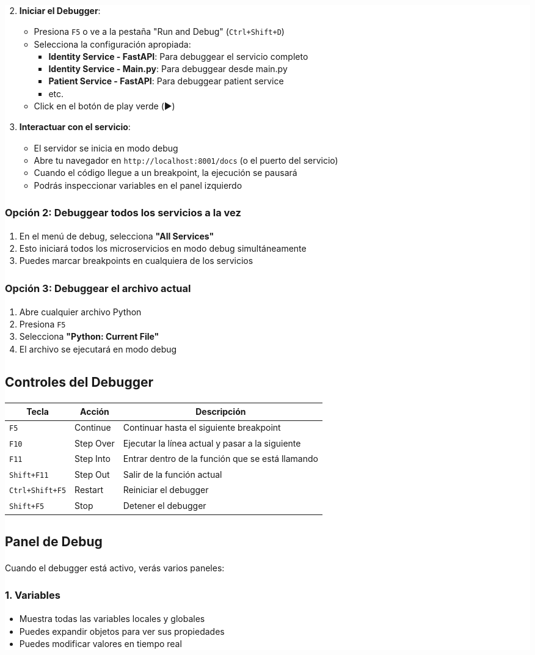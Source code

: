 2. **Iniciar el Debugger**:
   - Presiona `F5` o ve a la pestaña "Run and Debug" (`Ctrl+Shift+D`)
   - Selecciona la configuración apropiada:
     - **Identity Service - FastAPI**: Para debuggear el servicio completo
     - **Identity Service - Main.py**: Para debuggear desde main.py
     - **Patient Service - FastAPI**: Para debuggear patient service
     - etc.
   - Click en el botón de play verde (▶️)

3. **Interactuar con el servicio**:
   - El servidor se inicia en modo debug
   - Abre tu navegador en `http://localhost:8001/docs` (o el puerto del servicio)
   - Cuando el código llegue a un breakpoint, la ejecución se pausará
   - Podrás inspeccionar variables en el panel izquierdo

### Opción 2: Debuggear todos los servicios a la vez

1. En el menú de debug, selecciona **"All Services"**
2. Esto iniciará todos los microservicios en modo debug simultáneamente
3. Puedes marcar breakpoints en cualquiera de los servicios

### Opción 3: Debuggear el archivo actual

1. Abre cualquier archivo Python
2. Presiona `F5`
3. Selecciona **"Python: Current File"**
4. El archivo se ejecutará en modo debug

## Controles del Debugger

| Tecla | Acción | Descripción |
|-------|--------|-------------|
| `F5` | Continue | Continuar hasta el siguiente breakpoint |
| `F10` | Step Over | Ejecutar la línea actual y pasar a la siguiente |
| `F11` | Step Into | Entrar dentro de la función que se está llamando |
| `Shift+F11` | Step Out | Salir de la función actual |
| `Ctrl+Shift+F5` | Restart | Reiniciar el debugger |
| `Shift+F5` | Stop | Detener el debugger |

## Panel de Debug

Cuando el debugger está activo, verás varios paneles:

### 1. Variables
- Muestra todas las variables locales y globales
- Puedes expandir objetos para ver sus propiedades
- Puedes modificar valores en tiempo real
